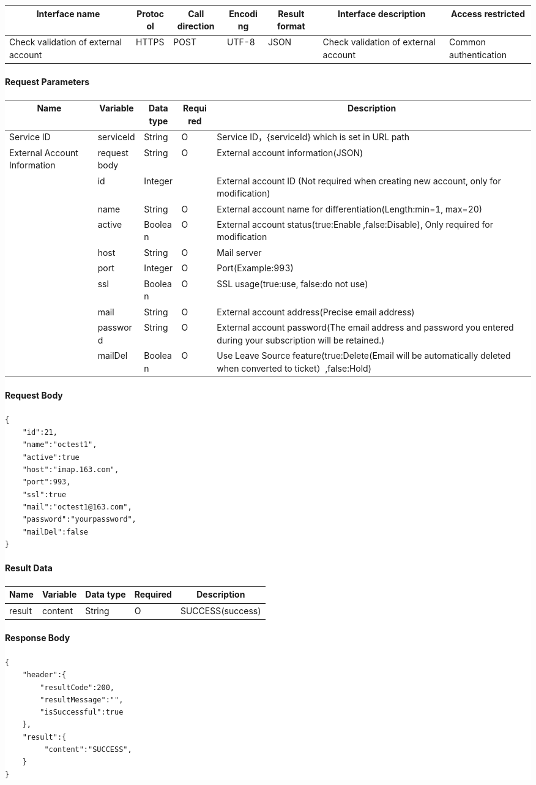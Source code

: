 |Interface name | Protocol | Call direction | Encoding | Result format | Interface description | Access restricted|
|------------|-------|--------|-----|--------|--------------|------------|
|Check validation of external account|HTTPS  |POST    |UTF-8|JSON    |Check validation of external account|Common authentication|

#### Request Parameters
|Name |Variable |Data type |Required | Description|
|-----|-----|----------|-----|----|
|Service ID	|serviceId	|String	|O	|Service ID，{serviceId} which is set in URL path|
|External Account Information	|request body	|String	  |O	|External account information(JSON)|
|	             |id	         |Integer	 |   |External account ID (Not required when creating new account, only for modification)|
|	             |name	       |String	 |O	 |External account name for differentiation(Length:min=1, max=20)|
|	             |active	     |Boolean	 |O	 |External account status(true:Enable ,false:Disable), Only required for modification|
|	             |host	       |String	 |O	 |Mail server|
|	             |port	       |Integer  |O	 |Port(Example:993)|
|	             |ssl	         |Boolean	 |O	 |SSL usage(true:use, false:do not use)|
|	             |mail	       |String	 |O	 |External account address(Precise email address)|
|	             |password	   |String	 |O	 |External account password(The email address and password you entered during your subscription will be retained.)|
|	             |mailDel   	 |Boolean	 |O	 |Use Leave Source feature(true:Delete(Email will be automatically deleted when converted to ticket）,false:Hold)|

#### Request Body
```
{
    "id":21,
    "name":"octest1",
    "active":true
    "host":"imap.163.com",
    "port":993,
    "ssl":true
    "mail":"octest1@163.com",
    "password":"yourpassword",
    "mailDel":false
}
```

#### Result Data
|Name |Variable |Data type |Required | Description|
|-------|--------|-------------|-----|---|
|result	|content	|String    	 |O	   |SUCCESS(success)|

#### Response Body
```
{
    "header":{
        "resultCode":200,
        "resultMessage":"",
        "isSuccessful":true
    },
    "result":{
         "content":"SUCCESS",
    }
}
```
